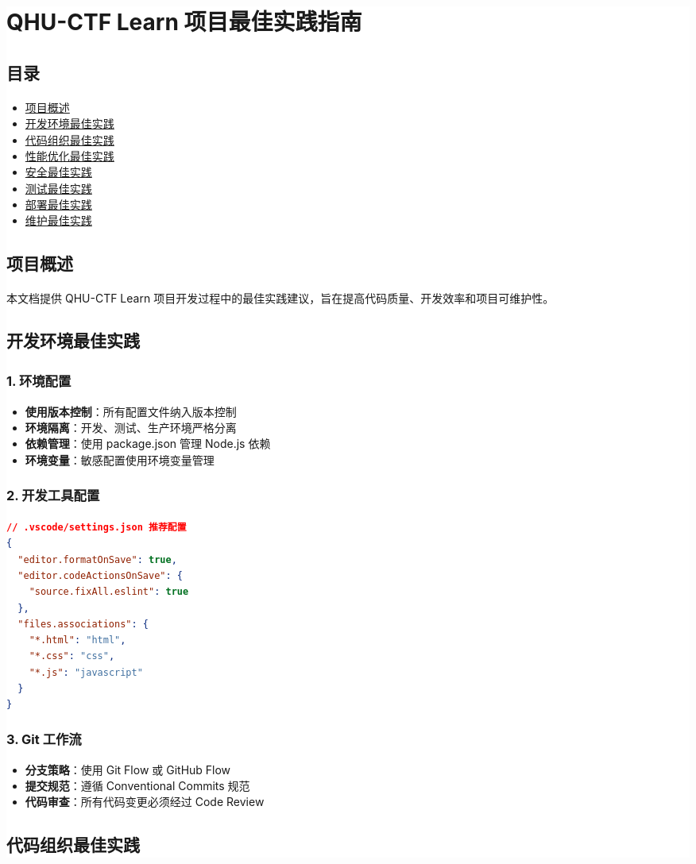 # QHU-CTF Learn 项目最佳实践指南

## 目录
- [项目概述](#项目概述)
- [开发环境最佳实践](#开发环境最佳实践)
- [代码组织最佳实践](#代码组织最佳实践)
- [性能优化最佳实践](#性能优化最佳实践)
- [安全最佳实践](#安全最佳实践)
- [测试最佳实践](#测试最佳实践)
- [部署最佳实践](#部署最佳实践)
- [维护最佳实践](#维护最佳实践)

## 项目概述

本文档提供 QHU-CTF Learn 项目开发过程中的最佳实践建议，旨在提高代码质量、开发效率和项目可维护性。

## 开发环境最佳实践

### 1. 环境配置
- **使用版本控制**：所有配置文件纳入版本控制
- **环境隔离**：开发、测试、生产环境严格分离
- **依赖管理**：使用 package.json 管理 Node.js 依赖
- **环境变量**：敏感配置使用环境变量管理

### 2. 开发工具配置
```json
// .vscode/settings.json 推荐配置
{
  "editor.formatOnSave": true,
  "editor.codeActionsOnSave": {
    "source.fixAll.eslint": true
  },
  "files.associations": {
    "*.html": "html",
    "*.css": "css",
    "*.js": "javascript"
  }
}
```

### 3. Git 工作流
- **分支策略**：使用 Git Flow 或 GitHub Flow
- **提交规范**：遵循 Conventional Commits 规范
- **代码审查**：所有代码变更必须经过 Code Review

## 代码组织最佳实践
